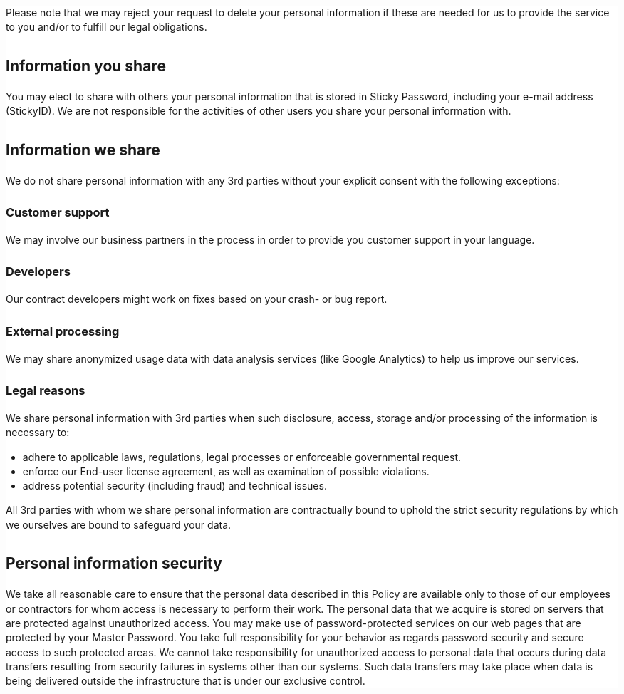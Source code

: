 Please note that we may reject your request to delete your personal information if these are needed for us to provide the service to you and/or to fulfill our legal obligations.

Information you share
---------------------

You may elect to share with others your personal information that is stored in Sticky Password, including your e-mail address (StickyID). We are not responsible for the activities of other users you share your personal information with.

Information we share
--------------------

We do not share personal information with any 3rd parties without your explicit consent with the following exceptions:

### Customer support

We may involve our business partners in the process in order to provide you customer support in your language.

### Developers

Our contract developers might work on fixes based on your crash- or bug report.

### External processing

We may share anonymized usage data with data analysis services (like Google Analytics) to help us improve our services.

### Legal reasons

We share personal information with 3rd parties when such disclosure, access, storage and/or processing of the information is necessary to:

* adhere to applicable laws, regulations, legal processes or enforceable governmental request.
* enforce our End-user license agreement, as well as examination of possible violations.
* address potential security (including fraud) and technical issues.

All 3rd parties with whom we share personal information are contractually bound to uphold the strict security regulations by which we ourselves are bound to safeguard your data.

Personal information security
-----------------------------

We take all reasonable care to ensure that the personal data described in this Policy are available only to those of our employees or contractors for whom access is necessary to perform their work. The personal data that we acquire is stored on servers that are protected against unauthorized access. You may make use of password-protected services on our web pages that are protected by your Master Password. You take full responsibility for your behavior as regards password security and secure access to such protected areas. We cannot take responsibility for unauthorized access to personal data that occurs during data transfers resulting from security failures in systems other than our systems. Such data transfers may take place when data is being delivered outside the infrastructure that is under our exclusive control.
